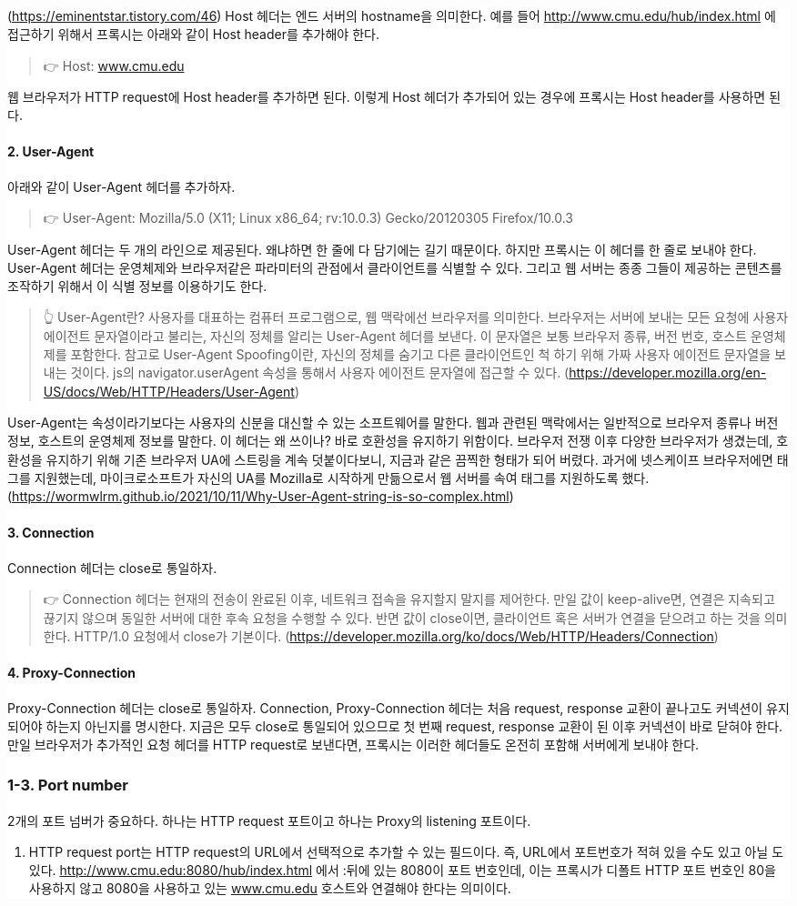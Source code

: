 
(https://eminentstar.tistory.com/46)
Host 헤더는 엔드 서버의 hostname을 의미한다. 예를 들어 http://www.cmu.edu/hub/index.html 에 접근하기 위해서 프록시는 아래와 같이 Host header를 추가해야 한다.

> 👉 Host: www.cmu.edu


웹 브라우저가 HTTP request에 Host header를 추가하면 된다. 이렇게 Host 헤더가 추가되어 있는 경우에 프록시는 Host header를 사용하면 된다.


#### 2. User-Agent 
아래와 같이 User-Agent 헤더를 추가하자.
> 👉 User-Agent: Mozilla/5.0 (X11; Linux x86_64; rv:10.0.3)
Gecko/20120305 Firefox/10.0.3


User-Agent 헤더는 두 개의 라인으로 제공된다. 왜냐하면 한 줄에 다 담기에는 길기 때문이다. 하지만 프록시는 이 헤더를 한 줄로 보내야 한다.
User-Agent  헤더는 운영체제와 브라우저같은 파라미터의 관점에서 클라이언트를 식별할 수 있다. 그리고 웹 서버는 종종 그들이 제공하는 콘텐츠를 조작하기 위해서 이 식별 정보를 이용하기도 한다.

> 👆 User-Agent란?
사용자를 대표하는 컴퓨터 프로그램으로, 웹 맥락에선 브라우저를 의미한다.
브라우저는 서버에 보내는 모든 요청에 사용자 에이전트 문자열이라고 불리는, 자신의 정체를 알리는 User-Agent 헤더를 보낸다.
이 문자열은 보통 브라우저 종류, 버전 번호, 호스트 운영체제를 포함한다.
참고로 User-Agent Spoofing이란, 자신의 정체를 숨기고 다른 클라이언트인 척 하기 위해 가짜 사용자 에이전트 문자열을 보내는 것이다.
js의 navigator.userAgent 속성을 통해서 사용자 에이전트 문자열에 접근할 수 있다. 
(https://developer.mozilla.org/en-US/docs/Web/HTTP/Headers/User-Agent)


User-Agent는 속성이라기보다는 사용자의 신분을 대신할 수 있는 소프트웨어를 말한다. 웹과 관련된 맥락에서는 일반적으로 브라우저 종류나 버전 정보, 호스트의 운영체제 정보를 말한다.
이 헤더는 왜 쓰이나? 바로 호환성을 유지하기 위함이다. 브라우저 전쟁 이후 다양한 브라우저가 생겼는데, 호환성을 유지하기 위해 기존 브라우저 UA에 스트링을 계속 덧붙이다보니, 지금과 같은 끔찍한 형태가 되어 버렸다.
과거에 넷스케이프 브라우저에면 <frame> 태그를 지원했는데, 마이크로소프트가 자신의 UA를 Mozilla로 시작하게 만듦으로서 웹 서버를 속여 <frame> 태그를 지원하도록 했다. (https://wormwlrm.github.io/2021/10/11/Why-User-Agent-string-is-so-complex.html)


#### **3. Connection**
Connection 헤더는 close로 통일하자.

> 👉 Connection 헤더는 현재의 전송이 완료된 이후, 네트워크 접속을 유지할지 말지를 제어한다. 
만일 값이 keep-alive면, 연결은 지속되고 끊기지 않으며 동일한 서버에 대한 후속 요청을 수행할 수 있다. 반면 값이 close이면, 클라이언트 혹은 서버가 연결을 닫으려고 하는 것을 의미한다. HTTP/1.0 요청에서 close가 기본이다.
(https://developer.mozilla.org/ko/docs/Web/HTTP/Headers/Connection)


#### 4. Proxy-Connection
Proxy-Connection 헤더는 close로 통일하자.
Connection, Proxy-Connection 헤더는 처음 request, response 교환이 끝나고도 커넥션이 유지되어야 하는지 아닌지를 명시한다. 지금은 모두 close로 통일되어 있으므로 첫 번째 request, response 교환이 된 이후 커넥션이 바로 닫혀야 한다.
만일 브라우저가 추가적인 요청 헤더를 HTTP request로 보낸다면, 프록시는 이러한 헤더들도 온전히 포함해 서버에게 보내야 한다.


### 1-3. Port number
2개의 포트 넘버가 중요하다. 하나는 HTTP request 포트이고 하나는 Proxy의 listening 포트이다.
1. HTTP request port는 HTTP request의 URL에서 선택적으로 추가할 수 있는 필드이다. 즉, URL에서 포트번호가 적혀 있을 수도 있고 아닐 도 있다. http://www.cmu.edu:8080/hub/index.html 에서 :뒤에 있는 8080이 포트 번호인데, 이는 프록시가 디폴트 HTTP 포트 번호인 80을 사용하지 않고 8080을 사용하고 있는 www.cmu.edu 호스트와 연결해야 한다는 의미이다.

